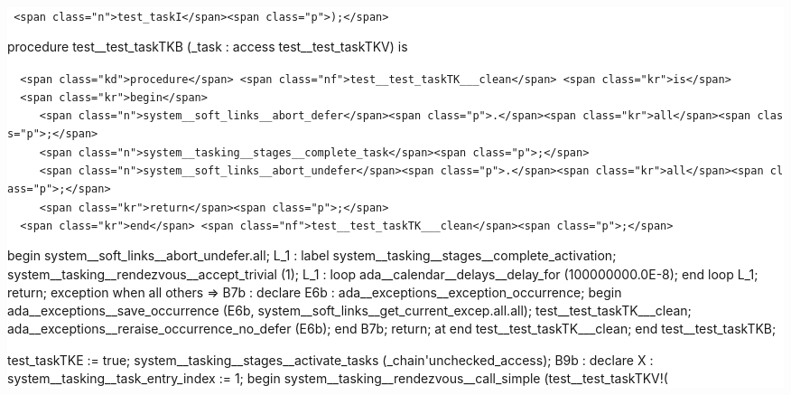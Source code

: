      <span class="n">test_taskI</span><span class="p">);</span>

   <span class="kd">procedure</span> <span class="nf">test__test_taskTKB</span> <span class="p">(</span><span class="nv">_task</span> <span class="p">:</span> <span class="nv">access</span> <span class="nv">test__test_taskTKV</span><span class="p">)</span> <span class="kr">is</span>

      <span class="kd">procedure</span> <span class="nf">test__test_taskTK___clean</span> <span class="kr">is</span>
      <span class="kr">begin</span>
         <span class="n">system__soft_links__abort_defer</span><span class="p">.</span><span class="kr">all</span><span class="p">;</span>
         <span class="n">system__tasking__stages__complete_task</span><span class="p">;</span>
         <span class="n">system__soft_links__abort_undefer</span><span class="p">.</span><span class="kr">all</span><span class="p">;</span>
         <span class="kr">return</span><span class="p">;</span>
      <span class="kr">end</span> <span class="nf">test__test_taskTK___clean</span><span class="p">;</span>
   <span class="kr">begin</span>
      <span class="n">system__soft_links__abort_undefer</span><span class="p">.</span><span class="kr">all</span><span class="p">;</span>
      <span class="n">L_1</span> <span class="p">:</span> <span class="n">label</span>
      <span class="n">system__tasking__stages__complete_activation</span><span class="p">;</span>
      <span class="n">system__tasking__rendezvous__accept_trivial</span> <span class="p">(</span><span class="mi">1</span><span class="p">);</span>
      <span class="nl">L_1</span> <span class="p">:</span> <span class="kr">loop</span>
         <span class="n">ada__calendar__delays__delay_for</span> <span class="p">(</span><span class="mf">100000000.0</span><span class="n">E</span><span class="o">-</span><span class="mi">8</span><span class="p">);</span>
      <span class="kr">end</span> <span class="kr">loop</span> <span class="nf">L_1</span><span class="p">;</span>
      <span class="kr">return</span><span class="p">;</span>
   <span class="kr">exception</span>
      <span class="kr">when</span> <span class="kr">all</span> <span class="kr">others</span> <span class="p">=></span>
         <span class="nl">B7b</span> <span class="p">:</span> <span class="kr">declare</span>
            <span class="n">E6b</span> <span class="p">:</span> <span class="n">ada__exceptions__exception_occurrence</span><span class="p">;</span>
         <span class="kr">begin</span>
            <span class="n">ada__exceptions__save_occurrence</span> <span class="p">(</span><span class="n">E6b</span><span class="p">,</span>
              <span class="n">system__soft_links__get_current_excep</span><span class="p">.</span><span class="kr">all</span><span class="p">.</span><span class="kr">all</span><span class="p">);</span>
            <span class="n">test__test_taskTK___clean</span><span class="p">;</span>
            <span class="n">ada__exceptions__reraise_occurrence_no_defer</span> <span class="p">(</span><span class="n">E6b</span><span class="p">);</span>
         <span class="kr">end</span> <span class="nf">B7b</span><span class="p">;</span>
         <span class="kr">return</span><span class="p">;</span>
   <span class="kr">at</span> <span class="kr">end</span>
      <span class="nf">test__test_taskTK___clean</span><span class="p">;</span>
   <span class="kr">end</span> <span class="nf">test__test_taskTKB</span><span class="p">;</span>

   <span class="n">test_taskTKE</span> <span class="p">:=</span> <span class="kc">true</span><span class="p">;</span>
   <span class="n">system__tasking__stages__activate_tasks</span> <span class="p">(</span><span class="mi">_</span><span class="n">chain</span><span class="p">'</span><span class="na">unchecked_access</span><span class="p">);</span>
   <span class="nl">B9b</span> <span class="p">:</span> <span class="kr">declare</span>
      <span class="n">X</span> <span class="p">:</span> <span class="n">system__tasking__task_entry_index</span> <span class="p">:=</span> <span class="mi">1</span><span class="p">;</span>
   <span class="kr">begin</span>
      <span class="n">system__tasking__rendezvous__call_simple</span> <span class="p">(</span><span class="n">test__test_taskTKV</span><span class="err">!</span><span class="p">(</span>